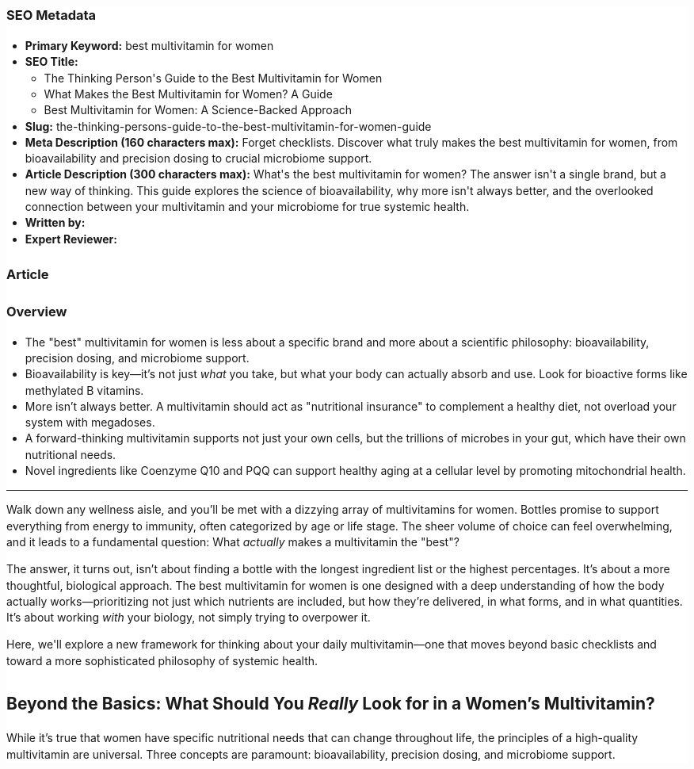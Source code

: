 ### **SEO Metadata**

*   **Primary Keyword:** best multivitamin for women
*   **SEO Title:**
    *   The Thinking Person's Guide to the Best Multivitamin for Women
    *   What Makes the Best Multivitamin for Women? A Guide
    *   Best Multivitamin for Women: A Science-Backed Approach
*   **Slug:** the-thinking-persons-guide-to-the-best-multivitamin-for-women-guide
*   **Meta Description (160 characters max):** Forget checklists. Discover what truly makes the best multivitamin for women, from bioavailability and precision dosing to crucial microbiome support.
*   **Article Description (300 characters max):** What's the best multivitamin for women? The answer isn't a single brand, but a new way of thinking. This guide explores the science of bioavailability, why more isn't always better, and the overlooked connection between your multivitamin and your microbiome for true systemic health.
*   **Written by:**
*   **Expert Reviewer:**

### **Article**

### Overview

*   The "best" multivitamin for women is less about a specific brand and more about a scientific philosophy: bioavailability, precision dosing, and microbiome support.
*   Bioavailability is key—it’s not just *what* you take, but what your body can actually absorb and use. Look for bioactive forms like methylated B vitamins.
*   More isn’t always better. A multivitamin should act as "nutritional insurance" to complement a healthy diet, not overload your system with megadoses.
*   A forward-thinking multivitamin supports not just your own cells, but the trillions of microbes in your gut, which have their own nutritional needs.
*   Novel ingredients like Coenzyme Q10 and PQQ can support healthy aging at a cellular level by promoting mitochondrial health.

***

Walk down any wellness aisle, and you’ll be met with a dizzying array of multivitamins for women. Bottles promise to support everything from energy to immunity, often categorized by age or life stage. The sheer volume of choice can feel overwhelming, and it leads to a fundamental question: What *actually* makes a multivitamin the "best"?

The answer, it turns out, isn’t about finding a bottle with the longest ingredient list or the highest percentages. It’s about a more thoughtful, biological approach. The best multivitamin for women is one designed with a deep understanding of how the body actually works—prioritizing not just which nutrients are included, but how they’re delivered, in what forms, and in what quantities. It’s about working *with* your biology, not simply trying to overpower it.

Here, we'll explore a new framework for thinking about your daily multivitamin—one that moves beyond basic checklists and toward a more sophisticated philosophy of systemic health.

## Beyond the Basics: What Should You *Really* Look for in a Women’s Multivitamin?

While it’s true that women have specific nutritional needs that can change throughout life, the principles of a high-quality multivitamin are universal. Three concepts are paramount: bioavailability, precision dosing, and microbiome support.
